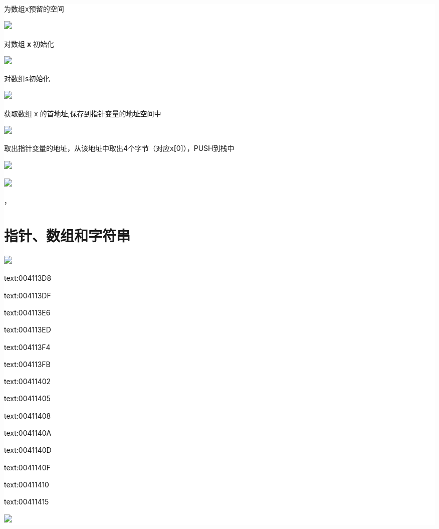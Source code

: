 为数组x预留的空间

![](https://cdn-mineru.openxlab.org.cn/result/2025-10-27/c32994ce-f964-4218-9409-5cd29df458a9/608ae4c1cbfbc1a23acdd6fc6a691ede5b50c48cf091c1c6392261010f41fee0.jpg)

对数组  $\mathbf{x}$  初始化

![](https://cdn-mineru.openxlab.org.cn/result/2025-10-27/c32994ce-f964-4218-9409-5cd29df458a9/13a87116d08eb7bf43bbdde3df3d4c130e0e1496092eb2fad2a4dc0626847380.jpg)

对数组s初始化

![](https://cdn-mineru.openxlab.org.cn/result/2025-10-27/c32994ce-f964-4218-9409-5cd29df458a9/f83a4e1af1c8394fdd84119905f30f54831b452e6da645ad7c275a37c183358c.jpg)

获取数组  $\mathrm{x}$  的首地址,保存到指针变量的地址空间中

![](https://cdn-mineru.openxlab.org.cn/result/2025-10-27/c32994ce-f964-4218-9409-5cd29df458a9/75f73067d219e0a4e87461e18d38bf3ddf550a534874a8843355528c6b6cb80e.jpg)

取出指针变量的地址，从该地址中取出4个字节（对应x[0]），PUSH到栈中

![](https://cdn-mineru.openxlab.org.cn/result/2025-10-27/c32994ce-f964-4218-9409-5cd29df458a9/9720c312aa0ed3c1c5332edde6a2f18e66fa0b184574396fa550fefb546b13a5.jpg)

![](https://cdn-mineru.openxlab.org.cn/result/2025-10-27/c32994ce-f964-4218-9409-5cd29df458a9/65173695dd6dcd3b1dd3baae005bcacd3380762f3a2c653c82fed34548669a4b.jpg)

，

# 指针、数组和字符串

![](https://cdn-mineru.openxlab.org.cn/result/2025-10-27/c32994ce-f964-4218-9409-5cd29df458a9/5043d49e002446e6e173637bf4cdb724359359f78e99da3ef4bef5d4a2651800.jpg)

text:004113D8

text:004113DF

text:004113E6

text:004113ED

text:004113F4

text:004113FB

text:00411402

text:00411405

text:00411408

text:0041140A

text:0041140D

text:0041140F

text:00411410

text:00411415

![](https://cdn-mineru.openxlab.org.cn/result/2025-10-27/c32994ce-f964-4218-9409-5cd29df458a9/c38a47b2b460116d80a5d36c5d547ae91e93cf2fdd347327af6d60dfd47e0615.jpg)
